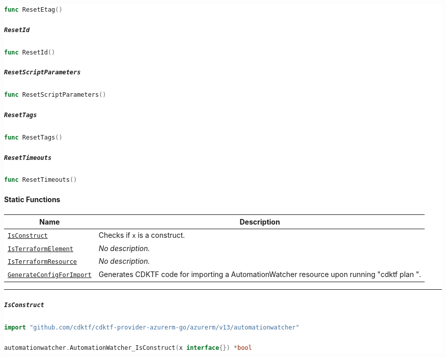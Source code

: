 ```go
func ResetEtag()
```

##### `ResetId` <a name="ResetId" id="@cdktf/provider-azurerm.automationWatcher.AutomationWatcher.resetId"></a>

```go
func ResetId()
```

##### `ResetScriptParameters` <a name="ResetScriptParameters" id="@cdktf/provider-azurerm.automationWatcher.AutomationWatcher.resetScriptParameters"></a>

```go
func ResetScriptParameters()
```

##### `ResetTags` <a name="ResetTags" id="@cdktf/provider-azurerm.automationWatcher.AutomationWatcher.resetTags"></a>

```go
func ResetTags()
```

##### `ResetTimeouts` <a name="ResetTimeouts" id="@cdktf/provider-azurerm.automationWatcher.AutomationWatcher.resetTimeouts"></a>

```go
func ResetTimeouts()
```

#### Static Functions <a name="Static Functions" id="Static Functions"></a>

| **Name** | **Description** |
| --- | --- |
| <code><a href="#@cdktf/provider-azurerm.automationWatcher.AutomationWatcher.isConstruct">IsConstruct</a></code> | Checks if `x` is a construct. |
| <code><a href="#@cdktf/provider-azurerm.automationWatcher.AutomationWatcher.isTerraformElement">IsTerraformElement</a></code> | *No description.* |
| <code><a href="#@cdktf/provider-azurerm.automationWatcher.AutomationWatcher.isTerraformResource">IsTerraformResource</a></code> | *No description.* |
| <code><a href="#@cdktf/provider-azurerm.automationWatcher.AutomationWatcher.generateConfigForImport">GenerateConfigForImport</a></code> | Generates CDKTF code for importing a AutomationWatcher resource upon running "cdktf plan <stack-name>". |

---

##### `IsConstruct` <a name="IsConstruct" id="@cdktf/provider-azurerm.automationWatcher.AutomationWatcher.isConstruct"></a>

```go
import "github.com/cdktf/cdktf-provider-azurerm-go/azurerm/v13/automationwatcher"

automationwatcher.AutomationWatcher_IsConstruct(x interface{}) *bool
```
